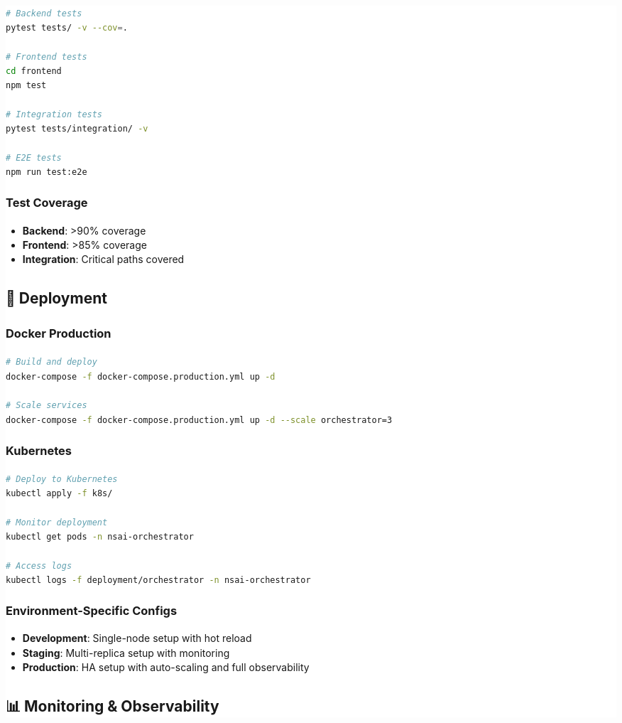 ```bash
# Backend tests
pytest tests/ -v --cov=.

# Frontend tests
cd frontend
npm test

# Integration tests
pytest tests/integration/ -v

# E2E tests
npm run test:e2e
```

### Test Coverage

- **Backend**: >90% coverage
- **Frontend**: >85% coverage
- **Integration**: Critical paths covered

## 🚀 Deployment

### Docker Production

```bash
# Build and deploy
docker-compose -f docker-compose.production.yml up -d

# Scale services
docker-compose -f docker-compose.production.yml up -d --scale orchestrator=3
```

### Kubernetes

```bash
# Deploy to Kubernetes
kubectl apply -f k8s/

# Monitor deployment
kubectl get pods -n nsai-orchestrator

# Access logs
kubectl logs -f deployment/orchestrator -n nsai-orchestrator
```

### Environment-Specific Configs

- **Development**: Single-node setup with hot reload
- **Staging**: Multi-replica setup with monitoring
- **Production**: HA setup with auto-scaling and full observability

## 📊 Monitoring & Observability
